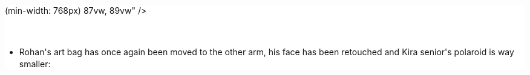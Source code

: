   (min-width: 768px) 87vw,
  89vw" />
</div>

<br>

- Rohan's art bag has once again been moved to the other arm, his face has been retouched and Kira senior's polaroid is way smaller:

